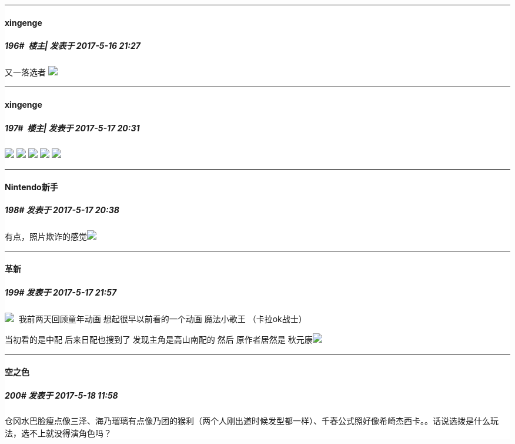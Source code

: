 
-----

####  xingenge  
##### 196#         楼主| 发表于 2017-5-16 21:27


又一落选者
<img src="http://wx2.sinaimg.cn/large/740ca5e5gy1ffnitew6r3j20eo0h0dgd.jpg" referrerpolicy="no-referrer">


-----

####  xingenge  
##### 197#         楼主| 发表于 2017-5-17 20:31


<img src="http://wx3.sinaimg.cn/large/740ca5e5ly1ffomrzeeq3j20sd0p2dnw.jpg" referrerpolicy="no-referrer">
<img src="http://wx1.sinaimg.cn/large/740ca5e5ly1ffomrya55cj20b90lswin.jpg" referrerpolicy="no-referrer">
<img src="http://wx4.sinaimg.cn/large/740ca5e5ly1ffomrwinm3j20lw0catis.jpg" referrerpolicy="no-referrer">
<img src="http://wx3.sinaimg.cn/large/740ca5e5ly1ffomrx2j83j20ly0c7akh.jpg" referrerpolicy="no-referrer">
<img src="http://wx2.sinaimg.cn/large/740ca5e5ly1ffomrxj3czj20lx0c1gvk.jpg" referrerpolicy="no-referrer">


-----

####  Nintendo新手  
##### 198#       发表于 2017-5-17 20:38


有点，照片欺诈的感觉<img src="https://static.saraba1st.com/image/smiley/face2017/001.png" referrerpolicy="no-referrer">


-----

####  革新  
##### 199#       发表于 2017-5-17 21:57


<img src="https://static.saraba1st.com/image/smiley/face2017/037.png" referrerpolicy="no-referrer">  我前两天回顾童年动画 想起很早以前看的一个动画 魔法小歌王 （卡拉ok战士）

当初看的是中配 后来日配也搜到了 发现主角是高山南配的 然后 原作者居然是 秋元康<img src="https://static.saraba1st.com/image/smiley/face2017/037.png" referrerpolicy="no-referrer">


-----

####  空之色  
##### 200#       发表于 2017-5-18 11:58


仓冈水巴脸瘦点像三泽、海乃瑠璃有点像乃团的猴利（两个人刚出道时候发型都一样）、千春公式照好像希崎杰西卡。。话说选拨是什么玩法，选不上就没得演角色吗？

